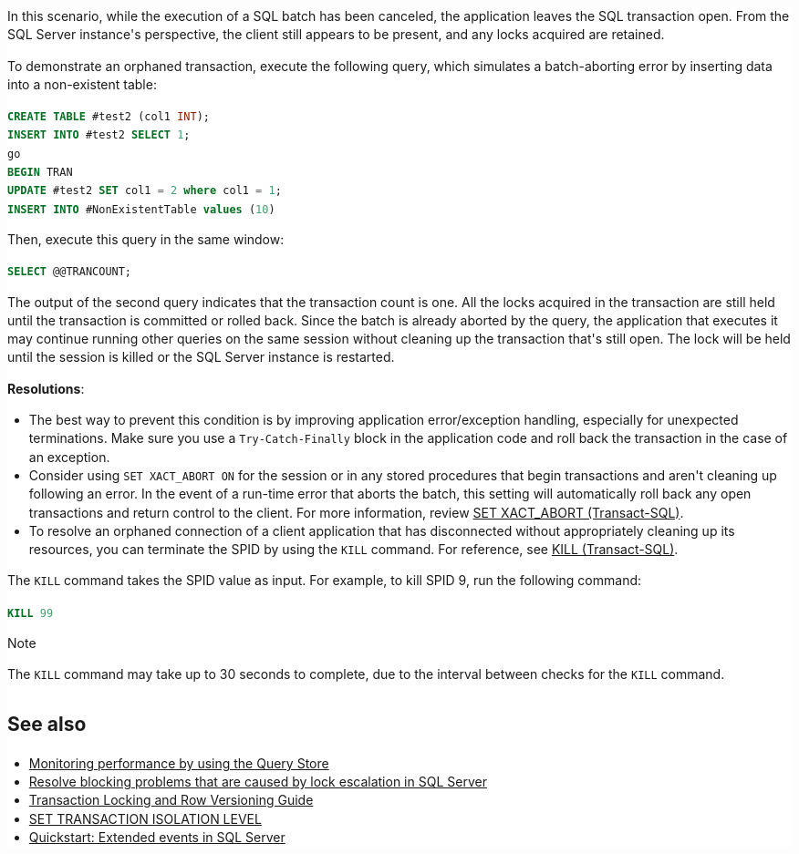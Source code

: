 In this scenario, while the execution of a SQL batch has been canceled, the application leaves the SQL transaction open. From the SQL Server instance's perspective, the client still appears to be present, and any locks acquired are retained.

To demonstrate an orphaned transaction, execute the following query, which simulates a batch-aborting error by inserting data into a non-existent table:

```sql
CREATE TABLE #test2 (col1 INT);
INSERT INTO #test2 SELECT 1;
go
BEGIN TRAN
UPDATE #test2 SET col1 = 2 where col1 = 1;
INSERT INTO #NonExistentTable values (10)
```

Then, execute this query in the same window:

```sql
SELECT @@TRANCOUNT;
```

The output of the second query indicates that the transaction count is one. All the locks acquired in the transaction are still held until the transaction is committed or rolled back. Since the batch is already aborted by the query, the application that executes it may continue running other queries on the same session without cleaning up the transaction that's still open. The lock will be held until the session is killed or the SQL Server instance is restarted.

**Resolutions**:

* The best way to prevent this condition is by improving application error/exception handling, especially for unexpected terminations. Make sure you use a `Try-Catch-Finally` block in the application code and roll back the transaction in the case of an exception.
* Consider using `SET XACT_ABORT ON` for the session or in any stored procedures that begin transactions and aren't cleaning up following an error. In the event of a run-time error that aborts the batch, this setting will automatically roll back any open transactions and return control to the client. For more information, review [SET XACT_ABORT (Transact-SQL)](/sql/t-sql/statements/set-xact-abort-transact-sql).
* To resolve an orphaned connection of a client application that has disconnected without appropriately cleaning up its resources, you can terminate the SPID by using the `KILL` command. For reference, see [KILL (Transact-SQL)](/sql/t-sql/language-elements/kill-transact-sql).

The `KILL` command takes the SPID value as input. For example, to kill SPID 9, run the following command:

```sql
KILL 99
```

> [!NOTE]
> The `KILL` command may take up to 30 seconds to complete, due to the interval between checks for the `KILL` command.

## See also

* [Monitoring performance by using the Query Store](/sql/relational-databases/performance/monitoring-performance-by-using-the-query-store)
* [Resolve blocking problems that are caused by lock escalation in SQL Server](../performance/resolve-blocking-problems-caused-lock-escalation.md)
* [Transaction Locking and Row Versioning Guide](/sql/relational-databases/sql-server-transaction-locking-and-row-versioning-guide)
* [SET TRANSACTION ISOLATION LEVEL](/sql/t-sql/statements/set-transaction-isolation-level-transact-sql)
* [Quickstart: Extended events in SQL Server](/sql/relational-databases/extended-events/quick-start-extended-events-in-sql-server)